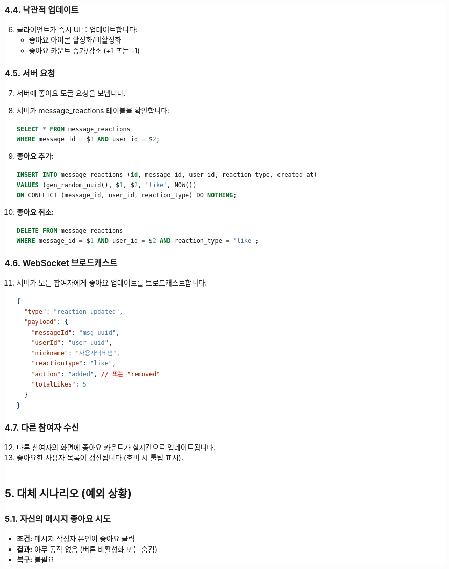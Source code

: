 ### 4.4. 낙관적 업데이트
6. 클라이언트가 즉시 UI를 업데이트합니다:
   - 좋아요 아이콘 활성화/비활성화
   - 좋아요 카운트 증가/감소 (+1 또는 -1)

### 4.5. 서버 요청
7. 서버에 좋아요 토글 요청을 보냅니다.
8. 서버가 message_reactions 테이블을 확인합니다:
   ```sql
   SELECT * FROM message_reactions
   WHERE message_id = $1 AND user_id = $2;
   ```

9. **좋아요 추가:**
   ```sql
   INSERT INTO message_reactions (id, message_id, user_id, reaction_type, created_at)
   VALUES (gen_random_uuid(), $1, $2, 'like', NOW())
   ON CONFLICT (message_id, user_id, reaction_type) DO NOTHING;
   ```

10. **좋아요 취소:**
    ```sql
    DELETE FROM message_reactions
    WHERE message_id = $1 AND user_id = $2 AND reaction_type = 'like';
    ```

### 4.6. WebSocket 브로드캐스트
11. 서버가 모든 참여자에게 좋아요 업데이트를 브로드캐스트합니다:
    ```json
    {
      "type": "reaction_updated",
      "payload": {
        "messageId": "msg-uuid",
        "userId": "user-uuid",
        "nickname": "사용자닉네임",
        "reactionType": "like",
        "action": "added", // 또는 "removed"
        "totalLikes": 5
      }
    }
    ```

### 4.7. 다른 참여자 수신
12. 다른 참여자의 화면에 좋아요 카운트가 실시간으로 업데이트됩니다.
13. 좋아요한 사용자 목록이 갱신됩니다 (호버 시 툴팁 표시).

---

## 5. 대체 시나리오 (예외 상황)

### 5.1. 자신의 메시지 좋아요 시도
- **조건:** 메시지 작성자 본인이 좋아요 클릭
- **결과:** 아무 동작 없음 (버튼 비활성화 또는 숨김)
- **복구:** 불필요
